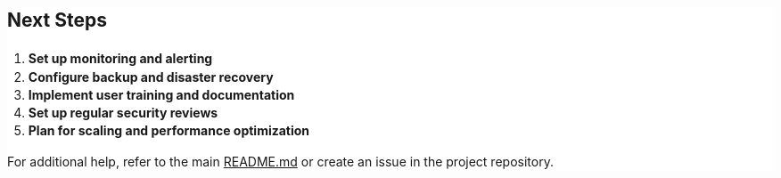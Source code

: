## Next Steps

1. **Set up monitoring and alerting**
2. **Configure backup and disaster recovery**
3. **Implement user training and documentation**
4. **Set up regular security reviews**
5. **Plan for scaling and performance optimization**

For additional help, refer to the main [README.md](README.md) or create an issue in the project repository.
